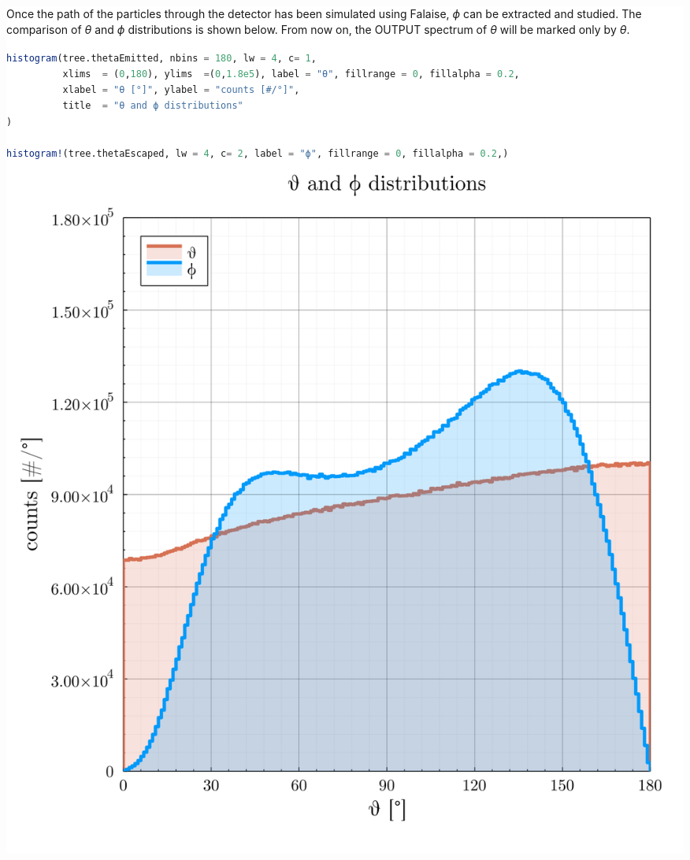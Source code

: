  Once the path of the particles through the detector has been simulated using Falaise, $\phi$ can be extracted and studied. The comparison of $\theta$ and $\phi$ distributions is shown below. From now on, the OUTPUT spectrum of $\theta$ will be marked only by $\theta$. 


```julia
histogram(tree.thetaEmitted, nbins = 180, lw = 4, c= 1,
          xlims  = (0,180), ylims  =(0,1.8e5), label = "θ", fillrange = 0, fillalpha = 0.2,
          xlabel = "θ [°]", ylabel = "counts [#/°]", 
          title  = "θ and ϕ distributions"
)

histogram!(tree.thetaEscaped, lw = 4, c= 2, label = "ϕ", fillrange = 0, fillalpha = 0.2,)
```




    
![svg](Figs/output_11_0.svg)
    